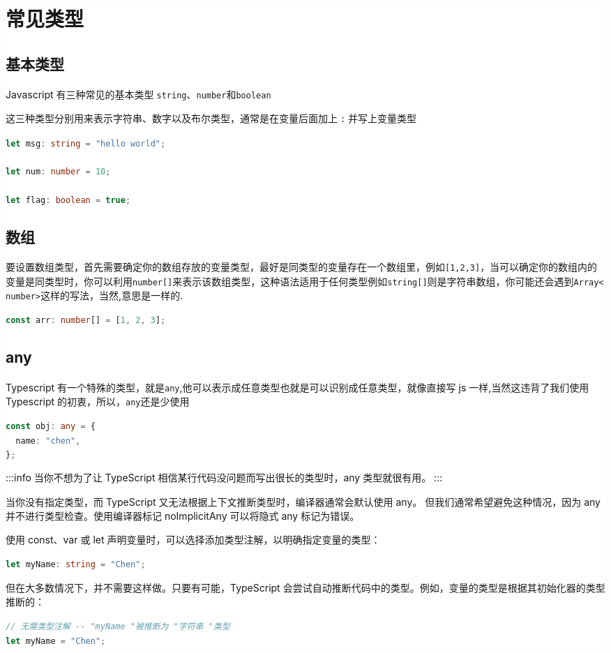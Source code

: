 # 常见类型

## 基本类型

Javascript 有三种常见的基本类型 `string`、`number`和`boolean`

这三种类型分别用来表示字符串、数字以及布尔类型，通常是在变量后面加上 `:` 并写上变量类型

```ts
let msg: string = "hello world";

let num: number = 10;

let flag: boolean = true;
```

## 数组

要设置数组类型，首先需要确定你的数组存放的变量类型，最好是同类型的变量存在一个数组里，例如`[1,2,3]`，当可以确定你的数组内的变量是同类型时，你可以利用`number[]`来表示该数组类型，这种语法适用于任何类型例如`string[]`则是字符串数组，你可能还会遇到`Array<number>`这样的写法，当然,意思是一样的.

```ts
const arr: number[] = [1, 2, 3];
```

## any

Typescript 有一个特殊的类型，就是`any`,他可以表示成任意类型也就是可以识别成任意类型，就像直接写 js 一样,当然这违背了我们使用 Typescript 的初衷，所以，`any`还是少使用

```ts
const obj: any = {
  name: "chen",
};
```

:::info
当你不想为了让 TypeScript 相信某行代码没问题而写出很长的类型时，any 类型就很有用。
:::

当你没有指定类型，而 TypeScript 又无法根据上下文推断类型时，编译器通常会默认使用 any。
但我们通常希望避免这种情况，因为 any 并不进行类型检查。使用编译器标记 noImplicitAny 可以将隐式 any 标记为错误。

使用 const、var 或 let 声明变量时，可以选择添加类型注解，以明确指定变量的类型：

```ts
let myName: string = "Chen";
```

但在大多数情况下，并不需要这样做。只要有可能，TypeScript 会尝试自动推断代码中的类型。例如，变量的类型是根据其初始化器的类型推断的：

```ts
// 无需类型注解 -- "myName "被推断为 "字符串 "类型
let myName = "Chen";
```
